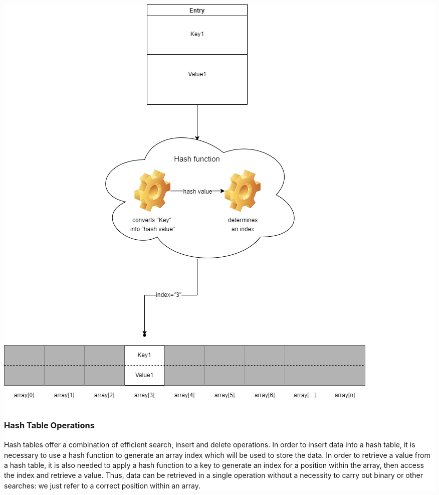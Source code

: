 ![Hash Table Activity Diagram](img/hash_tables_diagram.png)

### Hash Table Operations
Hash tables offer a combination of efficient search, insert and delete operations.
In order to insert data into a hash table, it is necessary to use a hash function to generate an array index 
which will be used to store the data. In order to retrieve a value from a hash table, it is also needed to apply a hash
function to a key to generate an index for a position within the array, then access the index and retrieve a value.
Thus, data can be retrieved in a single operation without a necessity to carry out binary or other searches: we just 
refer to a correct position within an array.
